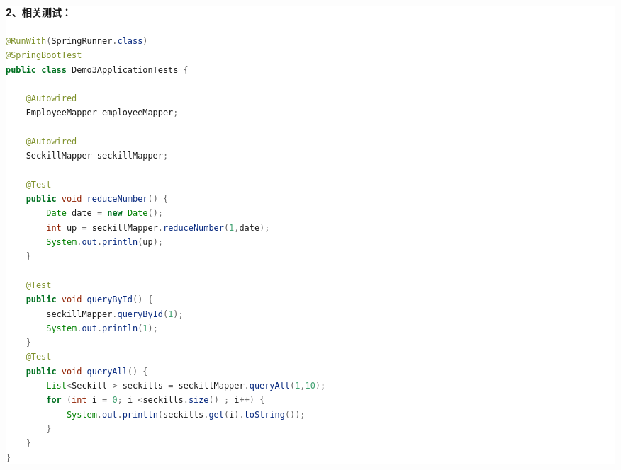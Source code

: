 
#### 2、相关测试：

```java
@RunWith(SpringRunner.class)
@SpringBootTest
public class Demo3ApplicationTests {

    @Autowired
    EmployeeMapper employeeMapper;

    @Autowired
    SeckillMapper seckillMapper;

    @Test
    public void reduceNumber() {
        Date date = new Date();
        int up = seckillMapper.reduceNumber(1,date);
        System.out.println(up);
    }

    @Test
    public void queryById() {
        seckillMapper.queryById(1);
        System.out.println(1);
    }
    @Test
    public void queryAll() {
        List<Seckill > seckills = seckillMapper.queryAll(1,10);
        for (int i = 0; i <seckills.size() ; i++) {
            System.out.println(seckills.get(i).toString());
        }
    }
}
```









